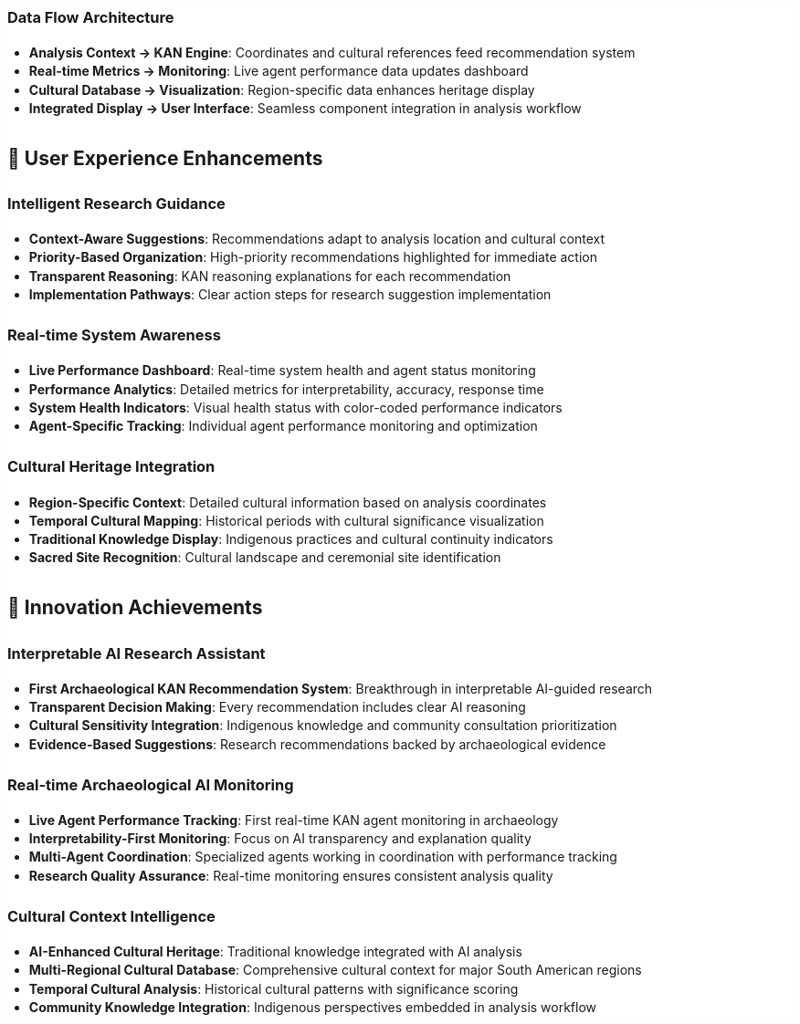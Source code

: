 ### Data Flow Architecture
- **Analysis Context → KAN Engine**: Coordinates and cultural references feed recommendation system
- **Real-time Metrics → Monitoring**: Live agent performance data updates dashboard
- **Cultural Database → Visualization**: Region-specific data enhances heritage display
- **Integrated Display → User Interface**: Seamless component integration in analysis workflow

## 🎨 User Experience Enhancements

### Intelligent Research Guidance
- **Context-Aware Suggestions**: Recommendations adapt to analysis location and cultural context
- **Priority-Based Organization**: High-priority recommendations highlighted for immediate action
- **Transparent Reasoning**: KAN reasoning explanations for each recommendation
- **Implementation Pathways**: Clear action steps for research suggestion implementation

### Real-time System Awareness
- **Live Performance Dashboard**: Real-time system health and agent status monitoring
- **Performance Analytics**: Detailed metrics for interpretability, accuracy, response time
- **System Health Indicators**: Visual health status with color-coded performance indicators
- **Agent-Specific Tracking**: Individual agent performance monitoring and optimization

### Cultural Heritage Integration
- **Region-Specific Context**: Detailed cultural information based on analysis coordinates
- **Temporal Cultural Mapping**: Historical periods with cultural significance visualization
- **Traditional Knowledge Display**: Indigenous practices and cultural continuity indicators
- **Sacred Site Recognition**: Cultural landscape and ceremonial site identification

## 🔬 Innovation Achievements

### Interpretable AI Research Assistant
- **First Archaeological KAN Recommendation System**: Breakthrough in interpretable AI-guided research
- **Transparent Decision Making**: Every recommendation includes clear AI reasoning
- **Cultural Sensitivity Integration**: Indigenous knowledge and community consultation prioritization
- **Evidence-Based Suggestions**: Research recommendations backed by archaeological evidence

### Real-time Archaeological AI Monitoring
- **Live Agent Performance Tracking**: First real-time KAN agent monitoring in archaeology
- **Interpretability-First Monitoring**: Focus on AI transparency and explanation quality
- **Multi-Agent Coordination**: Specialized agents working in coordination with performance tracking
- **Research Quality Assurance**: Real-time monitoring ensures consistent analysis quality

### Cultural Context Intelligence
- **AI-Enhanced Cultural Heritage**: Traditional knowledge integrated with AI analysis
- **Multi-Regional Cultural Database**: Comprehensive cultural context for major South American regions
- **Temporal Cultural Analysis**: Historical cultural patterns with significance scoring
- **Community Knowledge Integration**: Indigenous perspectives embedded in analysis workflow
